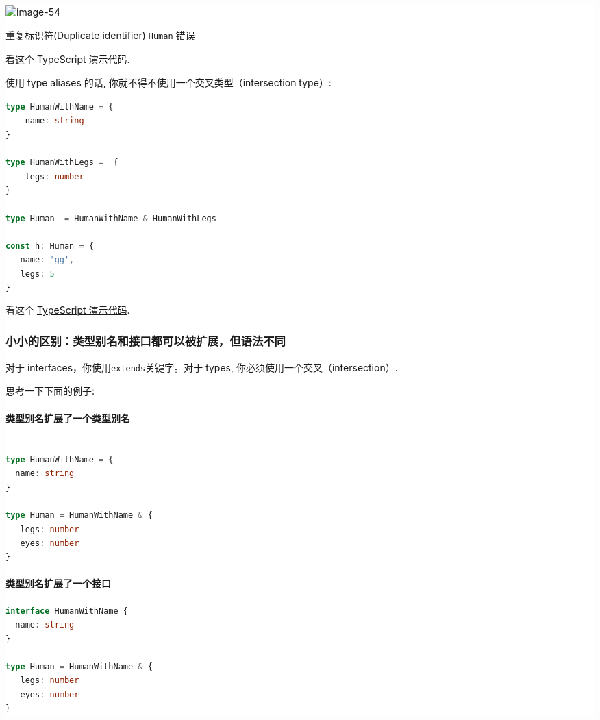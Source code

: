 ![image-54](https://www.freecodecamp.org/news/content/images/2022/07/image-54.png)

重复标识符(Duplicate identifier) `Human` 错误

看这个 [TypeScript 演示代码](https://www.typescriptlang.org/play?#code/C4TwDgpgBAEgrgWwIYDsoF4oG8BQV9QpIIQBcUAzsAE4CWKA5lDgL57OiSyKob64EoAGwgMK5FIgBGEaszY4AxgHsUVKAAty8ZGkwD8REuQDkDBiYA07YaPFQArPPw5XroA).

使用 type aliases 的话, 你就不得不使用一个交叉类型（intersection type）:

```ts
type HumanWithName = {
    name: string 
}
  
type HumanWithLegs =  {
    legs: number 
}

type Human  = HumanWithName & HumanWithLegs

const h: Human = {
   name: 'gg',
   legs: 5 
}  
```

看这个 [TypeScript 演示代码](https://www.typescriptlang.org/play?#code/C4TwDgpgBAEgrgWwIYDsDqBLYALAckhaAXigG8AoKKqFAiALigGdgAnDFAcynIF9KeoSLESpMOADIROTKCTICqAG2lNGKRACMIrHv3JDo8ZCioljYrHjpQAZCJPjsUmeXIBjAPYoWUbIwtTEgpqWkJGAHJOTgiAGkUVGUYAVj0qNwygA).


### 小小的区别：类型别名和接口都可以被扩展，但语法不同
对于 interfaces，你使用`extends`关键字。对于 types, 你必须使用一个交叉（intersection）.

思考一下下面的例子:

#### 类型别名扩展了一个类型别名

```ts

type HumanWithName = {
  name: string 
}

type Human = HumanWithName & {
   legs: number 
   eyes: number 
}
```

#### 类型别名扩展了一个接口
```ts
interface HumanWithName {
  name: string 
}

type Human = HumanWithName & {
   legs: number 
   eyes: number 
} 
```
